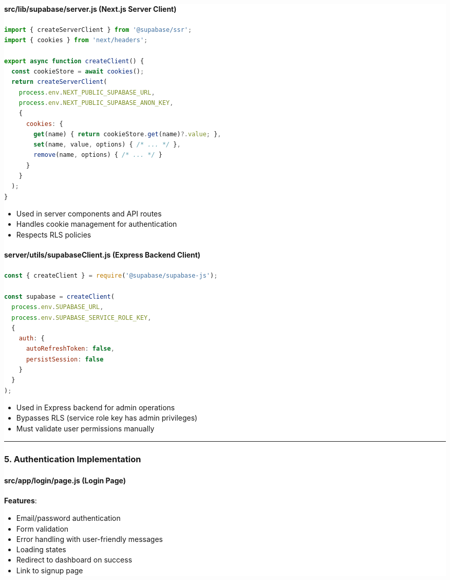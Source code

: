 #### **src/lib/supabase/server.js** (Next.js Server Client)
```javascript
import { createServerClient } from '@supabase/ssr';
import { cookies } from 'next/headers';

export async function createClient() {
  const cookieStore = await cookies();
  return createServerClient(
    process.env.NEXT_PUBLIC_SUPABASE_URL,
    process.env.NEXT_PUBLIC_SUPABASE_ANON_KEY,
    {
      cookies: {
        get(name) { return cookieStore.get(name)?.value; },
        set(name, value, options) { /* ... */ },
        remove(name, options) { /* ... */ }
      }
    }
  );
}
```
- Used in server components and API routes
- Handles cookie management for authentication
- Respects RLS policies

#### **server/utils/supabaseClient.js** (Express Backend Client)
```javascript
const { createClient } = require('@supabase/supabase-js');

const supabase = createClient(
  process.env.SUPABASE_URL,
  process.env.SUPABASE_SERVICE_ROLE_KEY,
  {
    auth: {
      autoRefreshToken: false,
      persistSession: false
    }
  }
);
```
- Used in Express backend for admin operations
- Bypasses RLS (service role key has admin privileges)
- Must validate user permissions manually

---

### 5. **Authentication Implementation**

#### **src/app/login/page.js** (Login Page)
**Features**:
- Email/password authentication
- Form validation
- Error handling with user-friendly messages
- Loading states
- Redirect to dashboard on success
- Link to signup page
